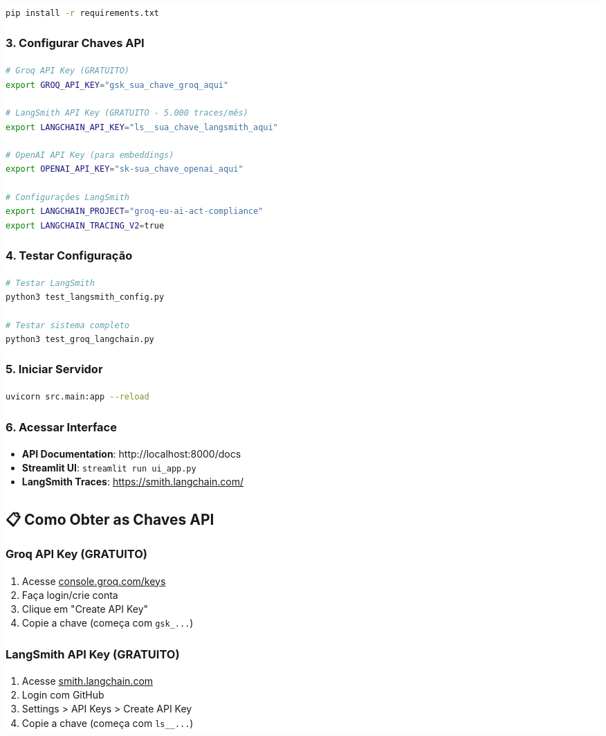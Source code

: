 ```bash
pip install -r requirements.txt
```

### 3. **Configurar Chaves API**

```bash
# Groq API Key (GRATUITO)
export GROQ_API_KEY="gsk_sua_chave_groq_aqui"

# LangSmith API Key (GRATUITO - 5.000 traces/mês)
export LANGCHAIN_API_KEY="ls__sua_chave_langsmith_aqui"

# OpenAI API Key (para embeddings)
export OPENAI_API_KEY="sk-sua_chave_openai_aqui"

# Configurações LangSmith
export LANGCHAIN_PROJECT="groq-eu-ai-act-compliance"
export LANGCHAIN_TRACING_V2=true
```

### 4. **Testar Configuração**

```bash
# Testar LangSmith
python3 test_langsmith_config.py

# Testar sistema completo
python3 test_groq_langchain.py
```

### 5. **Iniciar Servidor**

```bash
uvicorn src.main:app --reload
```

### 6. **Acessar Interface**

- **API Documentation**: http://localhost:8000/docs
- **Streamlit UI**: `streamlit run ui_app.py`
- **LangSmith Traces**: https://smith.langchain.com/

## 📋 Como Obter as Chaves API

### **Groq API Key (GRATUITO)**
1. Acesse [console.groq.com/keys](https://console.groq.com/keys)
2. Faça login/crie conta
3. Clique em "Create API Key"
4. Copie a chave (começa com `gsk_...`)

### **LangSmith API Key (GRATUITO)**
1. Acesse [smith.langchain.com](https://smith.langchain.com/)
2. Login com GitHub
3. Settings > API Keys > Create API Key
4. Copie a chave (começa com `ls__...`)
